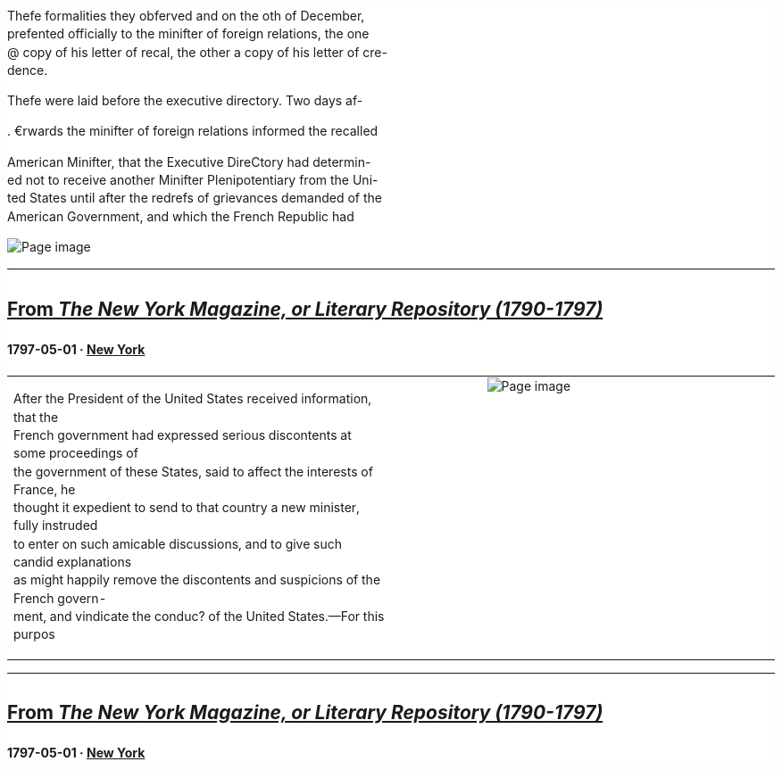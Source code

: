 Thefe formalities they obferved and on the oth of December,  
prefented officially to the minifter of foreign relations, the one  
@ copy of his letter of recal, the other a copy of his letter of cre-  
dence.  
  
Thefe were laid before the executive directory. Two days af-  
  
. €rwards the minifter of foreign relations informed the recalled  
  
American Minifter, that the Executive DireCtory had determin-  
ed not to receive another Minifter Plenipotentiary from the Uni-  
ted States until after the redrefs of grievances demanded of the  
American Government, and which the French Republic had 
</td><td style="width: 50%; max-height: 75%; margin: auto; display: block;">
<img alt="Page image" src="https://iiif.archive.org/image/iiif/2/sim_literary-museum-or-monthly-magazine_1797-05%2Fsim_literary-museum-or-monthly-magazine_1797-05_jp2.zip%2Fsim_literary-museum-or-monthly-magazine_1797-05_jp2%2Fsim_literary-museum-or-monthly-magazine_1797-05_0048.jp2/pct:13.96574440052701,34.64360587002096,66.71058410188844,48.611111111111114/,600/0/default.jpg"/>
</td>
</tr></table>

---

## [From _The New York Magazine, or Literary Repository (1790-1797)_](https://archive.org/details/sim_new-york-magazine-or-literary-repository_1797-05_2/page/n47/mode/1up?view=theater)

#### 1797-05-01 &middot; [New York](http://dbpedia.org/resource/New_York_City)

<table style="width: 100%;"><tr><td style="width: 50%">

  
  
After the President of the United States received information, that the  
French government had expressed serious discontents at some proceedings of  
the government of these States, said to affect the interests of France, he  
thought it expedient to send to that country a new minister, fully instruded  
to enter on such amicable discussions, and to give such candid explanations  
as might happily remove the discontents and suspicions of the French govern-  
ment, and vindicate the conduc? of the United States.—For this purpos
</td><td style="width: 50%; max-height: 75%; margin: auto; display: block;">
<img alt="Page image" src="https://iiif.archive.org/image/iiif/2/sim_new-york-magazine-or-literary-repository_1797-05_2%2Fsim_new-york-magazine-or-literary-repository_1797-05_2_jp2.zip%2Fsim_new-york-magazine-or-literary-repository_1797-05_2_jp2%2Fsim_new-york-magazine-or-literary-repository_1797-05_2_0047.jp2/pct:14.510779436152571,35.3119887824258,73.71475953565506,10.586585650853003/600,/0/default.jpg"/>
</td>
</tr></table>

---

## [From _The New York Magazine, or Literary Repository (1790-1797)_](https://archive.org/details/sim_new-york-magazine-or-literary-repository_1797-05_2/page/n47/mode/1up?view=theater)

#### 1797-05-01 &middot; [New York](http://dbpedia.org/resource/New_York_City)
